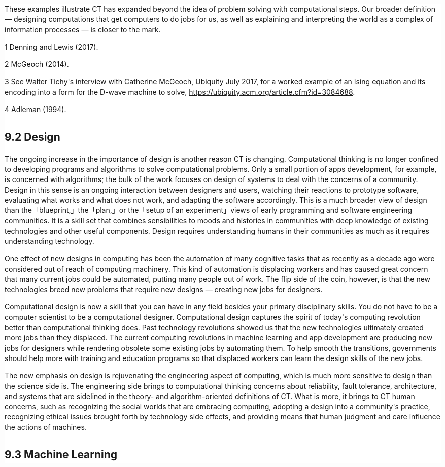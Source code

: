 These examples illustrate CT has expanded beyond the idea of problem solving with computational steps. Our broader definition — designing computations that get computers to do jobs for us, as well as explaining and interpreting the world as a complex of information processes — is closer to the mark.

1 Denning and Lewis (2017).

2 McGeoch (2014).

3 See Walter Tichy's interview with Catherine McGeoch, Ubiquity July 2017, for a worked example of an Ising equation and its encoding into a form for the D-wave machine to solve, https://ubiquity.acm.org/article.cfm?id=3084688.

4 Adleman (1994).

## 9.2 Design

The ongoing increase in the importance of design is another reason CT is changing. Computational thinking is no longer confined to developing programs and algorithms to solve computational problems. Only a small portion of apps development, for example, is concerned with algorithms; the bulk of the work focuses on design of systems to deal with the concerns of a community. Design in this sense is an ongoing interaction between designers and users, watching their reactions to prototype software, evaluating what works and what does not work, and adapting the software accordingly. This is a much broader view of design than the「blueprint,」the「plan,」or the「setup of an experiment」views of early programming and software engineering communities. It is a skill set that combines sensibilities to moods and histories in communities with deep knowledge of existing technologies and other useful components. Design requires understanding humans in their communities as much as it requires understanding technology.

One effect of new designs in computing has been the automation of many cognitive tasks that as recently as a decade ago were considered out of reach of computing machinery. This kind of automation is displacing workers and has caused great concern that many current jobs could be automated, putting many people out of work. The flip side of the coin, however, is that the new technologies breed new problems that require new designs — creating new jobs for designers.

Computational design is now a skill that you can have in any field besides your primary disciplinary skills. You do not have to be a computer scientist to be a computational designer. Computational design captures the spirit of today's computing revolution better than computational thinking does. Past technology revolutions showed us that the new technologies ultimately created more jobs than they displaced. The current computing revolutions in machine learning and app development are producing new jobs for designers while rendering obsolete some existing jobs by automating them. To help smooth the transitions, governments should help more with training and education programs so that displaced workers can learn the design skills of the new jobs.

The new emphasis on design is rejuvenating the engineering aspect of computing, which is much more sensitive to design than the science side is. The engineering side brings to computational thinking concerns about reliability, fault tolerance, architecture, and systems that are sidelined in the theory- and algorithm-oriented definitions of CT. What is more, it brings to CT human concerns, such as recognizing the social worlds that are embracing computing, adopting a design into a community's practice, recognizing ethical issues brought forth by technology side effects, and providing means that human judgment and care influence the actions of machines.

## 9.3 Machine Learning
